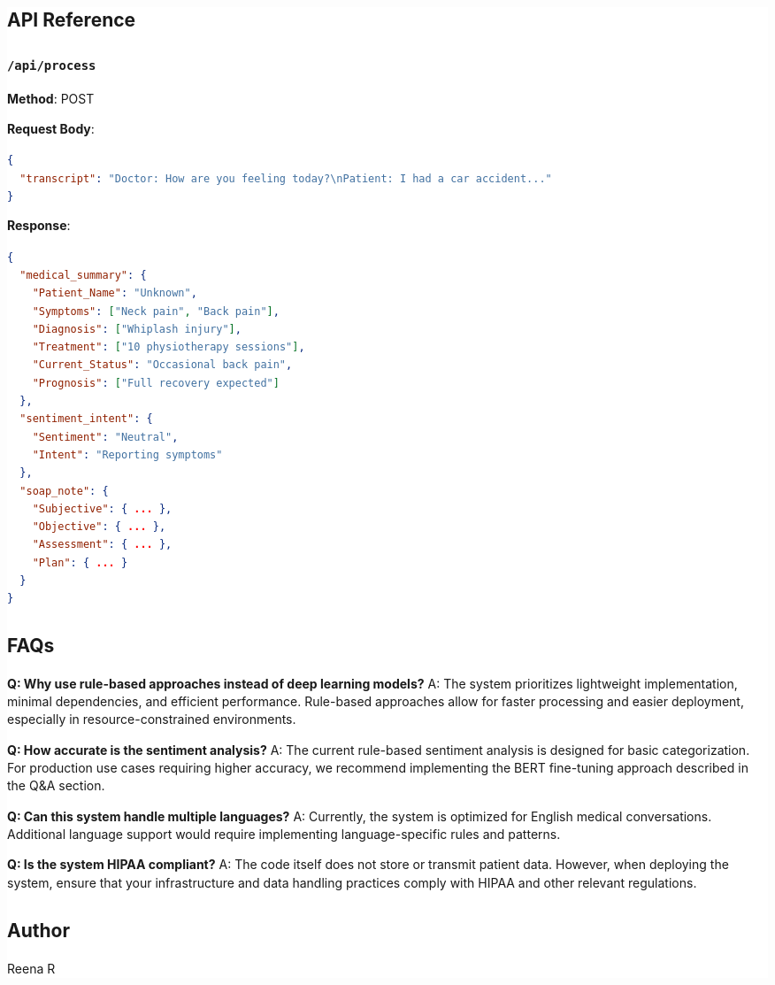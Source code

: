 ## API Reference

### `/api/process`

**Method**: POST

**Request Body**:
```json
{
  "transcript": "Doctor: How are you feeling today?\nPatient: I had a car accident..."
}
```

**Response**:
```json
{
  "medical_summary": {
    "Patient_Name": "Unknown",
    "Symptoms": ["Neck pain", "Back pain"],
    "Diagnosis": ["Whiplash injury"],
    "Treatment": ["10 physiotherapy sessions"],
    "Current_Status": "Occasional back pain",
    "Prognosis": ["Full recovery expected"]
  },
  "sentiment_intent": {
    "Sentiment": "Neutral",
    "Intent": "Reporting symptoms"
  },
  "soap_note": {
    "Subjective": { ... },
    "Objective": { ... },
    "Assessment": { ... },
    "Plan": { ... }
  }
}
```


## FAQs

**Q: Why use rule-based approaches instead of deep learning models?**
A: The system prioritizes lightweight implementation, minimal dependencies, and efficient performance. Rule-based approaches allow for faster processing and easier deployment, especially in resource-constrained environments.

**Q: How accurate is the sentiment analysis?**
A: The current rule-based sentiment analysis is designed for basic categorization. For production use cases requiring higher accuracy, we recommend implementing the BERT fine-tuning approach described in the Q&A section.

**Q: Can this system handle multiple languages?**
A: Currently, the system is optimized for English medical conversations. Additional language support would require implementing language-specific rules and patterns.

**Q: Is the system HIPAA compliant?**
A: The code itself does not store or transmit patient data. However, when deploying the system, ensure that your infrastructure and data handling practices comply with HIPAA and other relevant regulations.


## Author

Reena R
